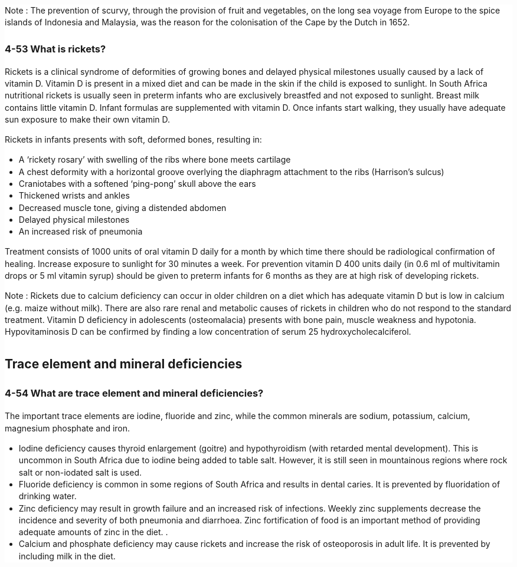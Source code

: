 Note
:	The prevention of scurvy, through the provision of fruit and vegetables, on the long sea voyage from Europe to the spice islands of Indonesia and Malaysia, was the reason for the colonisation of the Cape by the Dutch in 1652.

### 4-53 What is rickets?

Rickets is a clinical syndrome of deformities of growing bones and delayed physical milestones usually caused by a lack of vitamin D. Vitamin D is present in a mixed diet and can be made in the skin if the child is exposed to sunlight. In South Africa nutritional rickets is usually seen in preterm infants who are exclusively breastfed and not exposed to sunlight. Breast milk contains little vitamin D. Infant formulas are supplemented with vitamin D. Once infants start walking, they usually have adequate sun exposure to make their own vitamin D.

Rickets in infants presents with soft, deformed bones, resulting in:

*	A ‘rickety rosary’ with swelling of the ribs where bone meets cartilage
*	A chest deformity with a horizontal groove overlying the diaphragm attachment to the ribs (Harrison’s sulcus)
*	Craniotabes with a softened ‘ping-pong’ skull above the ears
*	Thickened wrists and ankles
*	Decreased muscle tone, giving a distended abdomen
*	Delayed physical milestones
*	An increased risk of pneumonia

Treatment consists of 1000 units of oral vitamin D daily for a month by which time there should be  radiological confirmation of healing. Increase exposure to sunlight for 30 minutes a week. For prevention vitamin D 400 units daily (in 0.6 ml of multivitamin drops or 5 ml vitamin syrup) should be given to preterm infants for 6 months as they are at high risk of developing rickets.

Note
:	Rickets due to calcium deficiency can occur in older children on a diet which has adequate vitamin D but is low in calcium (e.g. maize without milk). There are also rare renal and metabolic causes of rickets in children who do not respond to the standard treatment. Vitamin D deficiency in adolescents (osteomalacia) presents with bone pain, muscle weakness and hypotonia. Hypovitaminosis D can be confirmed by finding a low concentration of serum 25 hydroxycholecalciferol.

## Trace element and mineral deficiencies

### 4-54 What are trace element and mineral deficiencies?

The important trace elements are iodine, fluoride and zinc, while the common minerals are sodium, potassium, calcium, magnesium phosphate and iron.

*	Iodine deficiency causes thyroid enlargement (goitre) and hypothyroidism (with retarded mental development). This is uncommon in South Africa due to iodine being added to table salt. However, it is still seen in mountainous regions where rock salt or non-iodated salt is used.
*	Fluoride deficiency is common in some regions of South Africa and results in dental caries. It is prevented by fluoridation of drinking water.
*	Zinc deficiency may result in growth failure and an increased risk of infections. Weekly zinc supplements decrease the incidence and severity of both pneumonia and diarrhoea. Zinc fortification of food is an important method of providing adequate amounts of zinc in the diet.	.
*	Calcium and phosphate deficiency may cause rickets and increase the risk of osteoporosis in adult life. It is prevented by including milk in the diet.
